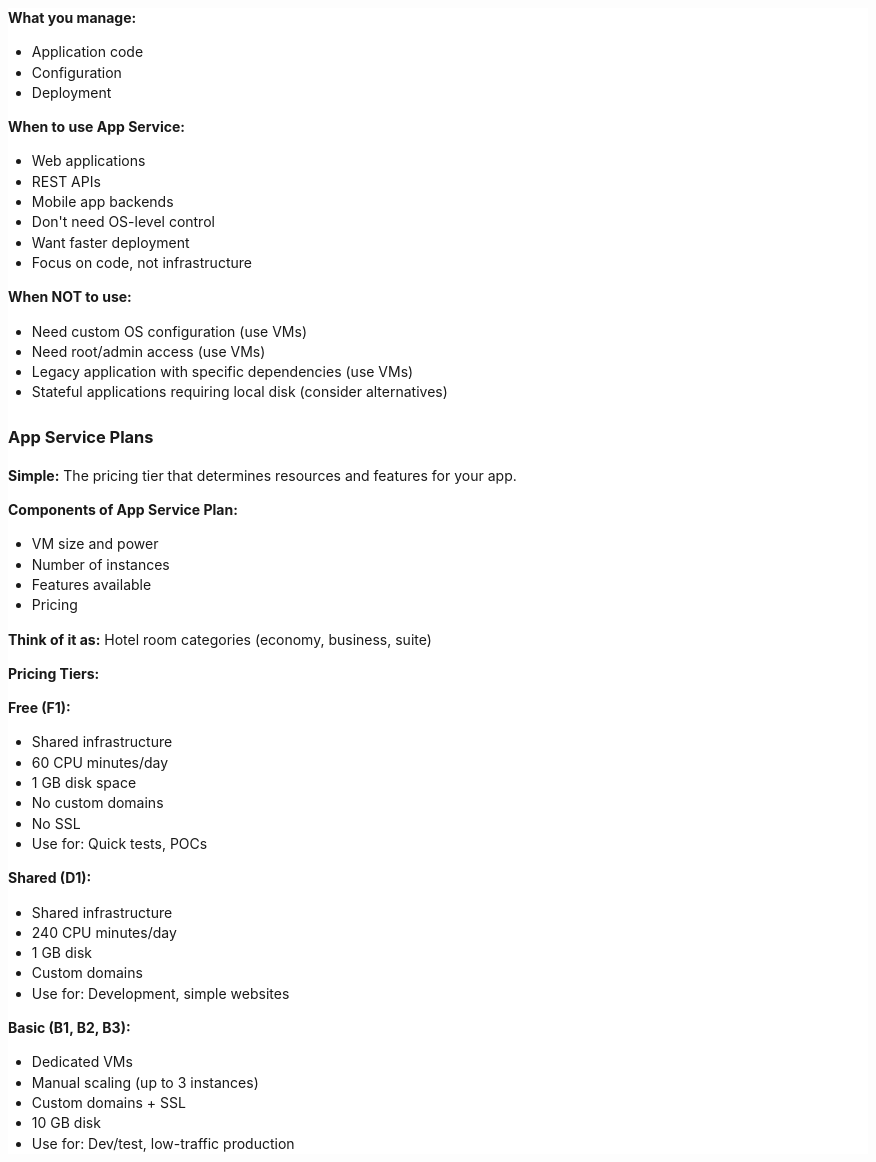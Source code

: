 **What you manage:**

- Application code
- Configuration
- Deployment

**When to use App Service:**

- Web applications
- REST APIs
- Mobile app backends
- Don't need OS-level control
- Want faster deployment
- Focus on code, not infrastructure

**When NOT to use:**

- Need custom OS configuration (use VMs)
- Need root/admin access (use VMs)
- Legacy application with specific dependencies (use VMs)
- Stateful applications requiring local disk (consider alternatives)

### App Service Plans

**Simple:** The pricing tier that determines resources and features for your app.

**Components of App Service Plan:**

- VM size and power
- Number of instances
- Features available
- Pricing

**Think of it as:** Hotel room categories (economy, business, suite)

**Pricing Tiers:**

**Free (F1):**

- Shared infrastructure
- 60 CPU minutes/day
- 1 GB disk space
- No custom domains
- No SSL
- Use for: Quick tests, POCs

**Shared (D1):**

- Shared infrastructure
- 240 CPU minutes/day
- 1 GB disk
- Custom domains
- Use for: Development, simple websites

**Basic (B1, B2, B3):**

- Dedicated VMs
- Manual scaling (up to 3 instances)
- Custom domains + SSL
- 10 GB disk
- Use for: Dev/test, low-traffic production

